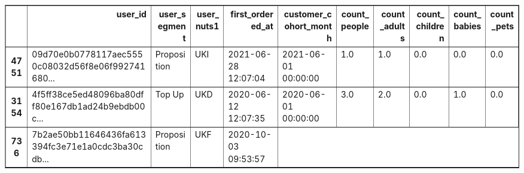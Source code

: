 


<div>
<style scoped>
    .dataframe tbody tr th:only-of-type {
        vertical-align: middle;
    }

    .dataframe tbody tr th {
        vertical-align: top;
    }

    .dataframe thead th {
        text-align: right;
    }
</style>
<table border="1" class="dataframe">
  <thead>
    <tr style="text-align: right;">
      <th></th>
      <th>user_id</th>
      <th>user_segment</th>
      <th>user_nuts1</th>
      <th>first_ordered_at</th>
      <th>customer_cohort_month</th>
      <th>count_people</th>
      <th>count_adults</th>
      <th>count_children</th>
      <th>count_babies</th>
      <th>count_pets</th>
    </tr>
  </thead>
  <tbody>
    <tr>
      <th>4751</th>
      <td>09d70e0b0778117aec5550c08032d56f8e06f992741680...</td>
      <td>Proposition</td>
      <td>UKI</td>
      <td>2021-06-28 12:07:04</td>
      <td>2021-06-01 00:00:00</td>
      <td>1.0</td>
      <td>1.0</td>
      <td>0.0</td>
      <td>0.0</td>
      <td>0.0</td>
    </tr>
    <tr>
      <th>3154</th>
      <td>4f5ff38ce5ed48096ba80dff80e167db1ad24b9ebdb00c...</td>
      <td>Top Up</td>
      <td>UKD</td>
      <td>2020-06-12 12:07:35</td>
      <td>2020-06-01 00:00:00</td>
      <td>3.0</td>
      <td>2.0</td>
      <td>0.0</td>
      <td>1.0</td>
      <td>0.0</td>
    </tr>
    <tr>
      <th>736</th>
      <td>7b2ae50bb11646436fa613394fc3e71e1a0cdc3ba30cdb...</td>
      <td>Proposition</td>
      <td>UKF</td>
      <td>2020-10-03 09:53:57</td>